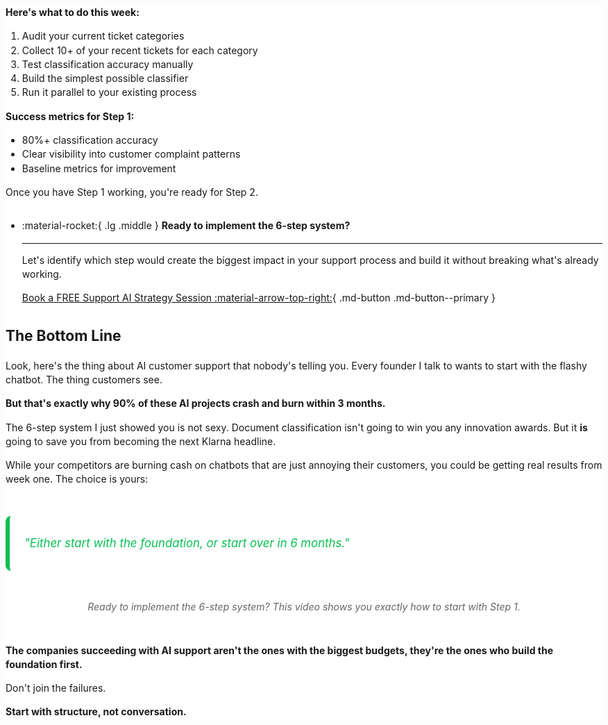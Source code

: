 **Here's what to do this week:**

1. Audit your current ticket categories
2. Collect 10+ of your recent tickets for each category
3. Test classification accuracy manually
4. Build the simplest possible classifier
5. Run it parallel to your existing process

**Success metrics for Step 1:**

- 80%+ classification accuracy
- Clear visibility into customer complaint patterns
- Baseline metrics for improvement

Once you have Step 1 working, you're ready for Step 2.

<div class="grid cards" style="margin-top: 2rem" markdown>

-   :material-rocket:{ .lg .middle } **Ready to implement the 6-step system?**

    ---
    
    Let's identify which step would create the biggest impact in your support process and build it without breaking what's already working.

    [Book a FREE Support AI Strategy Session :material-arrow-top-right:](https://cal.com/rok-popov-ledinski/free-consultation){ .md-button .md-button--primary }

</div>

## The Bottom Line

Look, here's the thing about AI customer support that nobody's telling you. Every founder I talk to wants to start with the flashy chatbot. The thing customers see.

**But that's exactly why 90% of these AI projects crash and burn within 3 months.**

The 6-step system I just showed you is not sexy. Document classification isn't going to win you any innovation awards. But it **is** going to save you from becoming the next Klarna headline.

While your competitors are burning cash on chatbots that are just annoying their customers, you could be getting real results from week one. The choice is yours: 

<div style="border-left: 6px solid #0ABF53; padding: 2rem 1.5rem; margin: 3rem 0; background-color: rgba(0ABF53, 0.05); border-radius: 8px;">
  <p style="font-size: 1.2rem; font-style: italic; color: #0ABF53; margin: 0; line-height: 1.4;">
    "Either start with the foundation, or start over in 6 months."
  </p>
</div>

<div style="text-align: center; margin: 3rem 0;">
  <iframe width="560" height="315" src="https://www.youtube.com/embed/k371-sFJxhM" title="How to Implement the 6-Step AI Support System" frameborder="0" allow="accelerometer; autoplay; clipboard-write; encrypted-media; gyroscope; picture-in-picture; web-share" allowfullscreen style="max-width: 100%; border-radius: 8px;"></iframe>
  <p style="margin-top: 1rem; font-style: italic; color: #666;">Ready to implement the 6-step system? This video shows you exactly how to start with Step 1.</p>
</div>

**The companies succeeding with AI support aren't the ones with the biggest budgets, they're the ones who build the foundation first.**

Don't join the failures.

**Start with structure, not conversation.**

